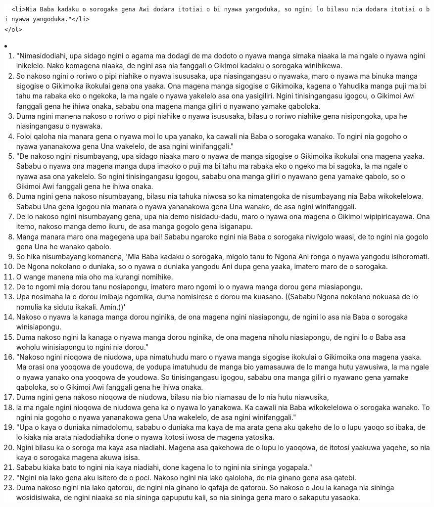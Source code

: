       <li>Nia Baba kadaku o sorogaka gena Awi dodara itotiai o bi nyawa yangoduka, so ngini lo bilasu nia dodara itotiai o bi nyawa yangoduka."</li>
    </ol>
  </li>
  <li>
    <ol>
      <li>"Nimasidodiahi, upa sidago ngini o agama ma dodagi de ma dodoto o nyawa manga simaka niaaka la ma ngale o nyawa ngini inikelelo. Nako komagena niaaka, de ngini asa nia fanggali o Gikimoi kadaku o sorogaka winihikewa.</li>
      <li>So nakoso ngini o roriwo o pipi niahike o nyawa isususaka, upa niasingangasu o nyawaka, maro o nyawa ma binuka manga sigogise o Gikimoika ikokulai gena ona yaaka. Ona magena manga sigogise o Gikimoika, kagena o Yahudika manga puji ma bi tahu ma rabaka eko o ngekoka, la ma ngale o nyawa yakelelo asa ona yasigiliri. Ngini tinisingangasu igogou, o Gikimoi Awi fanggali gena he ihiwa onaka, sababu ona magena manga giliri o nyawano yamake qaboloka.</li>
      <li>Duma ngini manena nakoso o roriwo o pipi niahike o nyawa isususaka, bilasu o roriwo niahike gena nisipongoka, upa he niasingangasu o nyawaka.</li>
      <li>Foloi qaloha nia manara gena o nyawa moi lo upa yanako, ka cawali nia Baba o sorogaka wanako. To ngini nia gogoho o nyawa yananakowa gena Una wakelelo, de asa ngini winifanggali."</li>
      <li>"De nakoso ngini nisumbayang, upa sidago niaaka maro o nyawa de manga sigogise o Gikimoika ikokulai ona magena yaaka. Sababu o nyawa ona magena manga dupa imaoko o puji ma bi tahu ma rabaka eko o ngeko ma bi sagoka, la ma ngale o nyawa asa ona yakelelo. So ngini tinisingangasu igogou, sababu ona manga giliri o nyawano gena yamake qabolo, so o Gikimoi Awi fanggali gena he ihiwa onaka.</li>
      <li>Duma ngini gena nakoso nisumbayang, bilasu nia tahuka niwosa so ka nimatengoka de nisumbayang nia Baba wikokelelowa. Sababu Una gena igogou nia manara o nyawa yananakowa gena Una wanako, de asa ngini winifanggali.</li>
      <li>De lo nakoso ngini nisumbayang gena, upa nia demo nisidadu-dadu, maro o nyawa ona magena o Gikimoi wipipiricayawa. Ona itemo, nakoso manga demo ikuru, de asa manga gogolo gena isiganapu.</li>
      <li>Manga manara maro ona magegena upa bai! Sababu ngaroko ngini nia Baba o sorogaka niwigolo waasi, de to ngini nia gogolo gena Una he wanako qabolo.</li>
      <li>So hika nisumbayang komanena, 'Mia Baba kadaku o sorogaka, migolo tanu to Ngona Ani ronga o nyawa yangodu isihoromati.</li>
      <li>De Ngona nokolano o duniaka, so o nyawa o duniaka yangodu Ani dupa gena yaaka, imatero maro de o sorogaka.</li>
      <li>O wange manena mia oho ma kurangi nomihike.</li>
      <li>De to ngomi mia dorou tanu nosiapongu, imatero maro ngomi lo o nyawa manga dorou gena miasiapongu.</li>
      <li>Upa nosimaha la o dorou imibaja ngomika, duma nomisirese o dorou ma kuasano. ((Sababu Ngona nokolano nokuasa de lo nomulia ka sidutu ikakali. Amin.))'</li>
      <li>Nakoso o nyawa la kanaga manga dorou nginika, de ona magena ngini niasiapongu, de ngini lo asa nia Baba o sorogaka winisiapongu.</li>
      <li>Duma nakoso ngini la kanaga o nyawa manga dorou nginika, de ona magena niholu niasiapongu, de ngini lo o Baba asa woholu winisiapongu to ngini nia dorou."</li>
      <li>"Nakoso ngini nioqowa de niudowa, upa nimatuhudu maro o nyawa manga sigogise ikokulai o Gikimoika ona magena yaaka. Ma orasi ona yooqowa de youdowa, de yodupa imatuhudu de manga bio yamasauwa de lo manga hutu yawusiwa, la ma ngale o nyawa yanako ona yooqowa de youdowa. So tinisingangasu igogou, sababu ona manga giliri o nyawano gena yamake qaboloka, so o Gikimoi Awi fanggali gena he ihiwa onaka.</li>
      <li>Duma ngini gena nakoso nioqowa de niudowa, bilasu nia bio niamasau de lo nia hutu niawusika,</li>
      <li>la ma ngale ngini nioqowa de niudowa gena ka o nyawa lo yanakowa. Ka cawali nia Baba wikokelelowa o sorogaka wanako. To ngini nia gogoho o nyawa yananakowa gena Una wakelelo, de asa ngini winifanggali."</li>
      <li>"Upa o kaya o duniaka nimadolomu, sababu o duniaka ma kaya de ma arata gena aku qakeho de lo o lupu yaoqo so ibaka, de lo kiaka nia arata niadodiahika done o nyawa itotosi iwosa de magena yatosika.</li>
      <li>Ngini bilasu ka o soroga ma kaya asa niadiahi. Magena asa qakehowa de o lupu lo yaoqowa, de itotosi yaakuwa yaqehe, so nia kaya o sorogaka magena akuwa isisa.</li>
      <li>Sababu kiaka bato to ngini nia kaya niadiahi, done kagena lo to ngini nia sininga yogapala."</li>
      <li>"Ngini nia lako gena aku isitero de o poci. Nakoso ngini nia lako qaloloha, de nia ginano gena asa qatebi.</li>
      <li>Duma nakoso ngini nia lako qatorou, de ngini nia ginano lo qafaja de qatorou. So nakoso o Jou la kanaga nia sininga wosidisiwaka, de ngini niaaka so nia sininga qapuputu kali, so nia sininga gena maro o sakaputu yasaoka.</li>